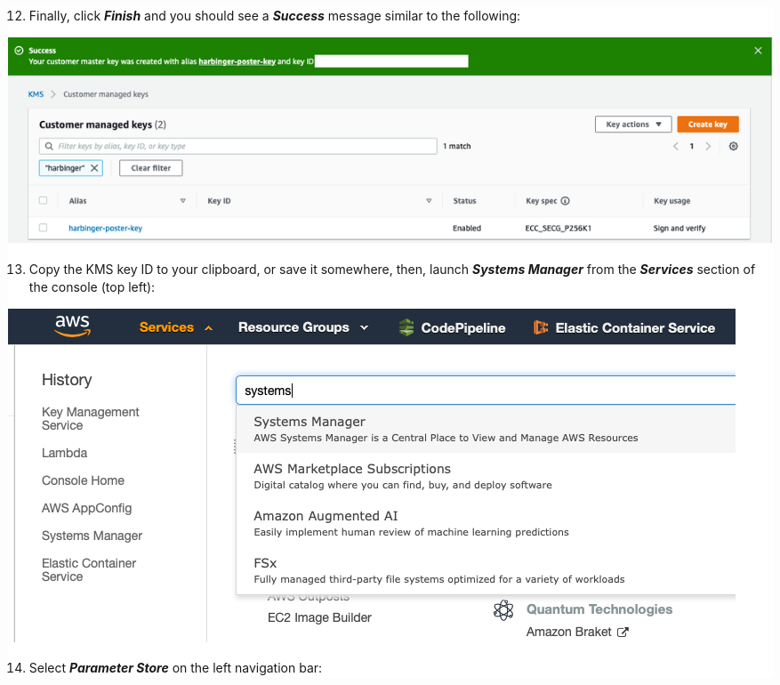  12. Finally, click <em>**Finish**</em> and you should see a <em>**Success**</em> message similar to the following:

 ![Success](images/8-create-key.png)

 13. Copy the KMS key ID to your clipboard, or save it somewhere, then, launch <em>**Systems Manager**</em> from the <em>**Services**</em> section of the console (top left):

 ![Systems Manager](images/9-systems-manager.png)

 14. Select <em>**Parameter Store**</em> on the left navigation bar:
